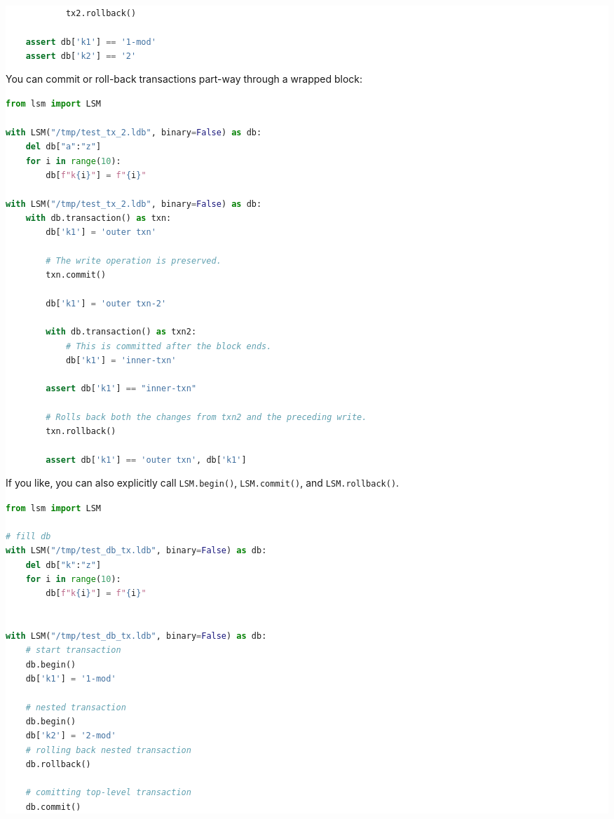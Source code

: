 ```python
            tx2.rollback()

    assert db['k1'] == '1-mod'
    assert db['k2'] == '2'
```

You can commit or roll-back transactions part-way through a wrapped block:


```python
from lsm import LSM

with LSM("/tmp/test_tx_2.ldb", binary=False) as db:
    del db["a":"z"]
    for i in range(10):
        db[f"k{i}"] = f"{i}"

with LSM("/tmp/test_tx_2.ldb", binary=False) as db:
    with db.transaction() as txn:
        db['k1'] = 'outer txn'

        # The write operation is preserved.
        txn.commit()

        db['k1'] = 'outer txn-2'

        with db.transaction() as txn2:
            # This is committed after the block ends.
            db['k1'] = 'inner-txn'

        assert db['k1'] == "inner-txn"

        # Rolls back both the changes from txn2 and the preceding write.
        txn.rollback()

        assert db['k1'] == 'outer txn', db['k1']
```


If you like, you can also explicitly call `LSM.begin()`, `LSM.commit()`, and
`LSM.rollback()`.


```python
from lsm import LSM

# fill db
with LSM("/tmp/test_db_tx.ldb", binary=False) as db:
    del db["k":"z"]
    for i in range(10):
        db[f"k{i}"] = f"{i}"


with LSM("/tmp/test_db_tx.ldb", binary=False) as db:
    # start transaction
    db.begin()
    db['k1'] = '1-mod'

    # nested transaction
    db.begin()
    db['k2'] = '2-mod'
    # rolling back nested transaction
    db.rollback()

    # comitting top-level transaction
    db.commit()

```